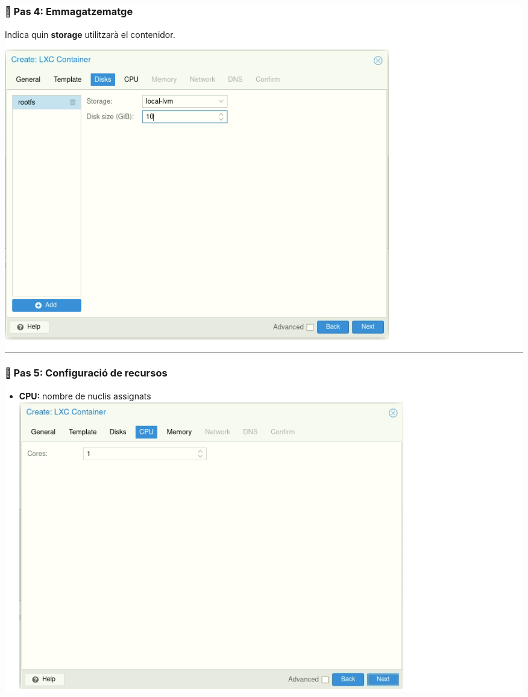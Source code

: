 
### 💽 Pas 4: Emmagatzematge

Indica quin **storage** utilitzarà el contenidor.

![Selecció d'emmagatzematge](../../../img/image-43.png)

---

### 🧮 Pas 5: Configuració de recursos

* **CPU:** nombre de nuclis assignats
  ![CPU](../../../img/image-44.png)
